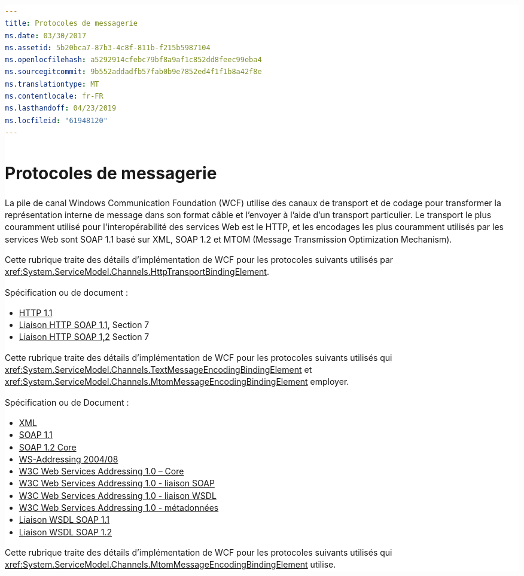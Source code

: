 ```yaml
---
title: Protocoles de messagerie
ms.date: 03/30/2017
ms.assetid: 5b20bca7-87b3-4c8f-811b-f215b5987104
ms.openlocfilehash: a5292914cfebc79bf8a9af1c852dd8feec99eba4
ms.sourcegitcommit: 9b552addadfb57fab0b9e7852ed4f1f1b8a42f8e
ms.translationtype: MT
ms.contentlocale: fr-FR
ms.lasthandoff: 04/23/2019
ms.locfileid: "61948120"
---
```

# <a name="messaging-protocols"></a>Protocoles de messagerie

La pile de canal Windows Communication Foundation (WCF) utilise des canaux de transport et de codage pour transformer la représentation interne de message dans son format câble et l’envoyer à l’aide d’un transport particulier. Le transport le plus couramment utilisé pour l'interopérabilité des services Web est le HTTP, et les encodages les plus couramment utilisés par les services Web sont SOAP 1.1 basé sur XML, SOAP 1.2 et MTOM (Message Transmission Optimization Mechanism).

Cette rubrique traite des détails d’implémentation de WCF pour les protocoles suivants utilisés par <xref:System.ServiceModel.Channels.HttpTransportBindingElement>.

Spécification ou de document :

- [HTTP 1.1](https://www.ietf.org/rfc/rfc2616.txt)
- [Liaison HTTP SOAP 1.1](https://www.w3.org/TR/2000/NOTE-SOAP-20000508), Section 7
- [Liaison HTTP SOAP 1,2](https://www.w3.org/TR/soap12-part2) Section 7

Cette rubrique traite des détails d’implémentation de WCF pour les protocoles suivants utilisés qui <xref:System.ServiceModel.Channels.TextMessageEncodingBindingElement> et <xref:System.ServiceModel.Channels.MtomMessageEncodingBindingElement> employer.

Spécification ou de Document :

- [XML](https://www.w3.org/TR/REC-xml)
- [SOAP 1.1](https://www.w3.org/TR/2000/NOTE-SOAP-20000508/)
- [SOAP 1.2 Core](https://www.w3.org/TR/soap12-part1/)
- [WS-Addressing 2004/08](https://www.w3.org/Submission/2004/SUBM-ws-addressing-20040810/)
- [W3C Web Services Addressing 1.0 – Core](https://www.w3.org/TR/2006/REC-ws-addr-core-20060509)
- [W3C Web Services Addressing 1.0 - liaison SOAP](https://www.w3.org/TR/2006/REC-ws-addr-soap-20060509)
- [W3C Web Services Addressing 1.0 - liaison WSDL](https://www.w3.org/TR/2006/CR-ws-addr-wsdl-20060529/)
- [W3C Web Services Addressing 1.0 - métadonnées](https://www.w3.org/TR/ws-addr-metadata/)
- [Liaison WSDL SOAP 1.1](https://www.w3.org/TR/wsdl/)
- [Liaison WSDL SOAP 1.2](https://www.w3.org/Submission/wsdl11soap12/)

Cette rubrique traite des détails d’implémentation de WCF pour les protocoles suivants utilisés qui <xref:System.ServiceModel.Channels.MtomMessageEncodingBindingElement> utilise.
